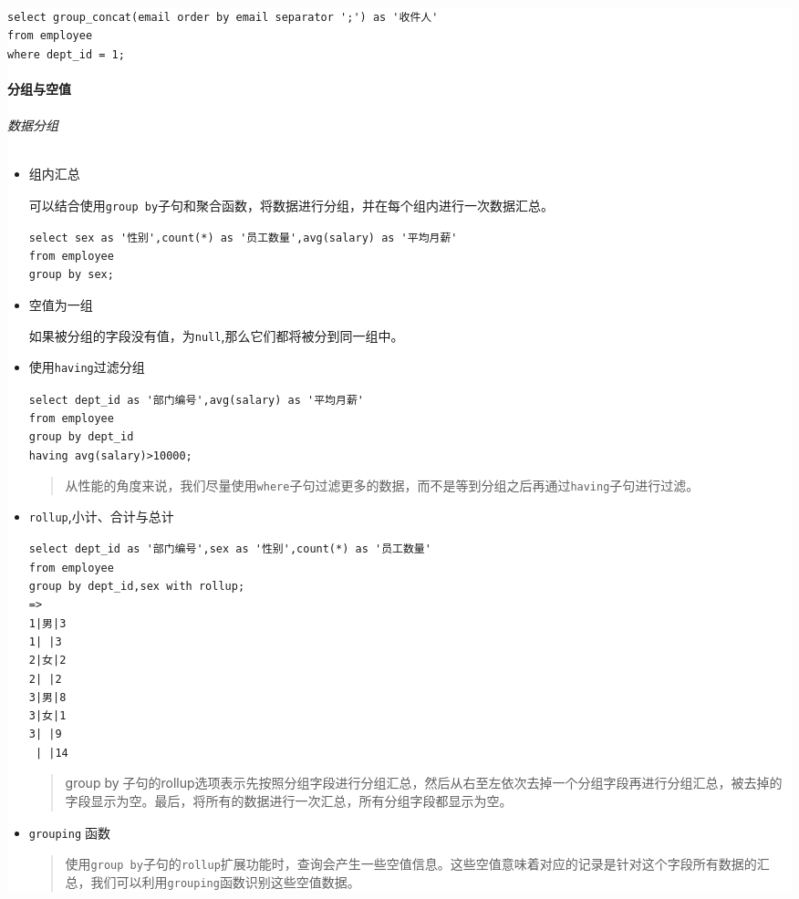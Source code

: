   ```mysql
  select group_concat(email order by email separator ';') as '收件人'
  from employee
  where dept_id = 1;
  ```

#### 分组与空值

###### 数据分组

- 组内汇总

  可以结合使用`group by`子句和聚合函数，将数据进行分组，并在每个组内进行一次数据汇总。

  ```mysql
  select sex as '性别',count(*) as '员工数量',avg(salary) as '平均月薪'
  from employee
  group by sex;
  ```

- 空值为一组

  如果被分组的字段没有值，为`null`,那么它们都将被分到同一组中。

- 使用`having`过滤分组

  ```mysql
  select dept_id as '部门编号',avg(salary) as '平均月薪'
  from employee
  group by dept_id
  having avg(salary)>10000;
  ```

  >  从性能的角度来说，我们尽量使用`where`子句过滤更多的数据，而不是等到分组之后再通过`having`子句进行过滤。

- `rollup`,小计、合计与总计

  ```mysql
  select dept_id as '部门编号',sex as '性别',count(*) as '员工数量'
  from employee
  group by dept_id,sex with rollup;
  =>
  1|男|3
  1| |3
  2|女|2
  2| |2
  3|男|8
  3|女|1
  3| |9
   | |14
  ```

  > group by 子句的rollup选项表示先按照分组字段进行分组汇总，然后从右至左依次去掉一个分组字段再进行分组汇总，被去掉的字段显示为空。最后，将所有的数据进行一次汇总，所有分组字段都显示为空。

- `grouping` 函数

  > 使用`group by`子句的`rollup`扩展功能时，查询会产生一些空值信息。这些空值意味着对应的记录是针对这个字段所有数据的汇总，我们可以利用`grouping`函数识别这些空值数据。

